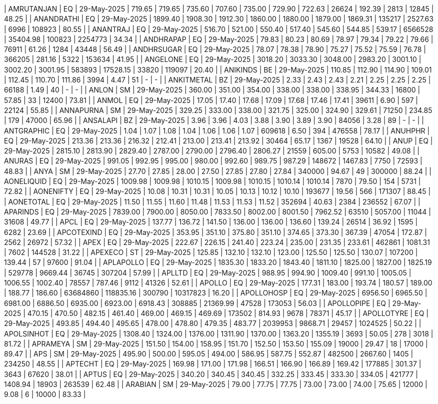 | AMRUTANJAN | EQ | 29-May-2025 | 719.65 | 719.65 | 735.60 | 707.60 | 735.00 | 729.90 | 722.63 | 26624 | 192.39 | 2813 | 12845 | 48.25 |
| ANANDRATHI | EQ | 29-May-2025 | 1899.40 | 1908.30 | 1912.30 | 1860.00 | 1880.00 | 1879.00 | 1869.31 | 135217 | 2527.63 | 6996 | 108923 | 80.55 |
| ANANTRAJ | EQ | 29-May-2025 | 516.70 | 521.00 | 550.40 | 517.40 | 545.60 | 544.85 | 539.17 | 6566528 | 35404.98 | 100823 | 2254773 | 34.34 |
| ANDHRAPAP | EQ | 29-May-2025 | 79.83 | 80.23 | 80.69 | 78.97 | 79.34 | 79.22 | 79.66 | 76911 | 61.26 | 1284 | 43448 | 56.49 |
| ANDHRSUGAR | EQ | 29-May-2025 | 78.07 | 78.38 | 78.90 | 75.27 | 75.52 | 75.59 | 76.78 | 366205 | 281.16 | 5322 | 153634 | 41.95 |
| ANGELONE | EQ | 29-May-2025 | 3018.20 | 3033.30 | 3048.00 | 2983.20 | 3001.10 | 3002.20 | 3001.95 | 583893 | 17528.15 | 33820 | 119097 | 20.40 |
| ANIKINDS | BE | 29-May-2025 | 110.85 | 112.90 | 114.90 | 109.01 | 112.45 | 110.70 | 111.86 | 3994 | 4.47 | 51 | - | - |
| ANKITMETAL | BZ | 29-May-2025 | 2.33 | 2.43 | 2.43 | 2.21 | 2.25 | 2.25 | 2.25 | 66188 | 1.49 | 40 | - | - |
| ANLON | SM | 29-May-2025 | 360.00 | 351.00 | 354.00 | 338.00 | 338.00 | 338.95 | 344.33 | 16800 | 57.85 | 33 | 12400 | 73.81 |
| ANMOL | EQ | 29-May-2025 | 17.05 | 17.40 | 17.68 | 17.09 | 17.68 | 17.46 | 17.41 | 39611 | 6.90 | 597 | 22124 | 55.85 |
| ANNAPURNA | SM | 29-May-2025 | 329.25 | 333.00 | 338.00 | 321.75 | 325.00 | 324.90 | 329.61 | 71250 | 234.85 | 179 | 47000 | 65.96 |
| ANSALAPI | BZ | 29-May-2025 | 3.96 | 3.96 | 4.03 | 3.88 | 3.90 | 3.89 | 3.90 | 84056 | 3.28 | 89 | - | - |
| ANTGRAPHIC | EQ | 29-May-2025 | 1.04 | 1.07 | 1.08 | 1.04 | 1.06 | 1.06 | 1.07 | 609618 | 6.50 | 394 | 476558 | 78.17 |
| ANUHPHR | EQ | 29-May-2025 | 213.36 | 213.36 | 216.32 | 212.41 | 213.00 | 213.41 | 213.92 | 30464 | 65.17 | 1367 | 19528 | 64.10 |
| ANUP | EQ | 29-May-2025 | 2815.10 | 2813.90 | 2829.40 | 2787.00 | 2790.00 | 2796.40 | 2806.27 | 21559 | 605.00 | 5753 | 10582 | 49.08 |
| ANURAS | EQ | 29-May-2025 | 991.05 | 992.95 | 995.00 | 980.00 | 992.60 | 989.75 | 987.29 | 148672 | 1467.83 | 7750 | 72593 | 48.83 |
| ANYA | SM | 29-May-2025 | 27.70 | 27.85 | 28.00 | 27.50 | 27.85 | 27.80 | 27.84 | 340000 | 94.67 | 49 | 300000 | 88.24 |
| AONELIQUID | EQ | 29-May-2025 | 1009.98 | 1009.98 | 1010.15 | 1009.98 | 1010.15 | 1010.14 | 1010.14 | 7870 | 79.50 | 154 | 5731 | 72.82 |
| AONENIFTY | EQ | 29-May-2025 | 10.08 | 10.31 | 10.31 | 10.05 | 10.13 | 10.12 | 10.10 | 193677 | 19.56 | 566 | 171307 | 88.45 |
| AONETOTAL | EQ | 29-May-2025 | 11.50 | 11.55 | 11.60 | 11.48 | 11.53 | 11.53 | 11.52 | 352694 | 40.63 | 2384 | 236552 | 67.07 |
| APARINDS | EQ | 29-May-2025 | 7839.00 | 7900.00 | 8050.00 | 7833.50 | 8002.00 | 8001.50 | 7962.52 | 63510 | 5057.00 | 11044 | 31608 | 49.77 |
| APCL | EQ | 29-May-2025 | 137.77 | 136.72 | 141.50 | 136.00 | 136.00 | 136.60 | 139.24 | 26514 | 36.92 | 1595 | 6282 | 23.69 |
| APCOTEXIND | EQ | 29-May-2025 | 353.95 | 351.10 | 375.80 | 351.10 | 374.65 | 373.30 | 367.39 | 47054 | 172.87 | 2562 | 26972 | 57.32 |
| APEX | EQ | 29-May-2025 | 222.67 | 226.15 | 241.40 | 223.24 | 235.00 | 231.35 | 233.61 | 462861 | 1081.31 | 7602 | 144528 | 31.22 |
| APEXECO | ST | 29-May-2025 | 125.85 | 132.10 | 132.10 | 123.00 | 125.50 | 125.50 | 130.07 | 107200 | 139.44 | 57 | 97600 | 91.04 |
| APLAPOLLO | EQ | 29-May-2025 | 1835.30 | 1833.20 | 1843.40 | 1811.10 | 1825.00 | 1827.00 | 1825.19 | 529778 | 9669.44 | 36745 | 307204 | 57.99 |
| APLLTD | EQ | 29-May-2025 | 988.95 | 994.90 | 1009.40 | 991.10 | 1005.05 | 1006.55 | 1002.40 | 78557 | 787.46 | 9112 | 41326 | 52.61 |
| APOLLO | EQ | 29-May-2025 | 177.31 | 183.00 | 193.74 | 180.57 | 189.00 | 188.77 | 186.60 | 63684860 | 118835.16 | 300790 | 10317823 | 16.20 |
| APOLLOHOSP | EQ | 29-May-2025 | 6956.50 | 6965.50 | 6981.00 | 6886.50 | 6935.00 | 6923.00 | 6918.43 | 308885 | 21369.99 | 47528 | 173053 | 56.03 |
| APOLLOPIPE | EQ | 29-May-2025 | 470.15 | 470.50 | 482.15 | 461.40 | 469.00 | 469.15 | 469.69 | 173502 | 814.93 | 9678 | 78371 | 45.17 |
| APOLLOTYRE | EQ | 29-May-2025 | 493.85 | 494.40 | 495.65 | 478.00 | 478.80 | 479.35 | 483.77 | 2039953 | 9868.71 | 29457 | 1024525 | 50.22 |
| APOLSINHOT | EQ | 29-May-2025 | 1308.40 | 1324.00 | 1376.00 | 1311.90 | 1370.00 | 1363.20 | 1355.19 | 3693 | 50.05 | 278 | 3018 | 81.72 |
| APRAMEYA | SM | 29-May-2025 | 151.50 | 154.00 | 158.95 | 151.70 | 152.50 | 153.50 | 155.09 | 19000 | 29.47 | 18 | 17000 | 89.47 |
| APS | SM | 29-May-2025 | 495.90 | 500.00 | 595.05 | 494.00 | 586.95 | 587.75 | 552.87 | 482500 | 2667.60 | 1405 | 234250 | 48.55 |
| APTECHT | EQ | 29-May-2025 | 169.98 | 171.00 | 171.98 | 166.51 | 166.90 | 166.89 | 169.42 | 177885 | 301.37 | 3643 | 67620 | 38.01 |
| APTUS | EQ | 29-May-2025 | 340.20 | 340.45 | 340.45 | 332.25 | 333.45 | 333.30 | 334.05 | 421777 | 1408.94 | 18903 | 263539 | 62.48 |
| ARABIAN | SM | 29-May-2025 | 79.00 | 77.75 | 77.75 | 73.00 | 73.00 | 74.00 | 75.65 | 12000 | 9.08 | 6 | 10000 | 83.33 |